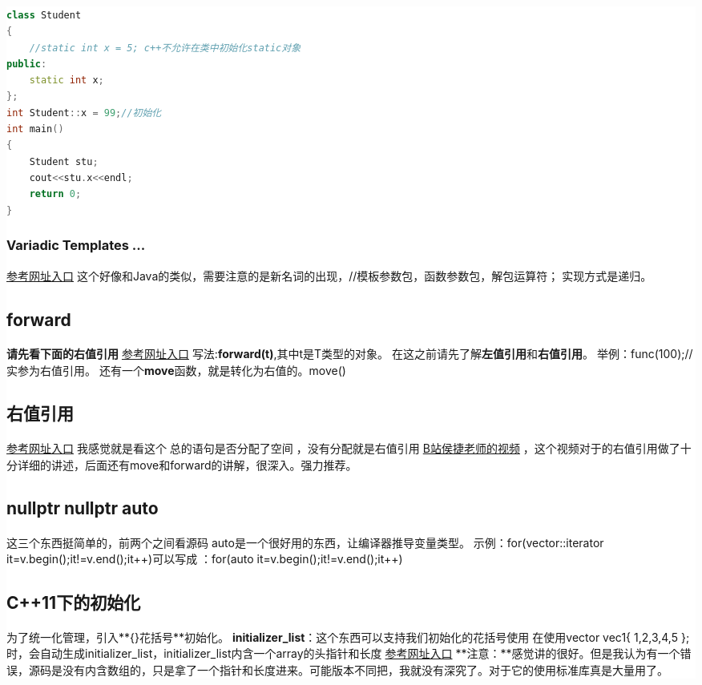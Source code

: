 ```c++
class Student
{
    //static int x = 5; c++不允许在类中初始化static对象
public:
    static int x;   
};
int Student::x = 99;//初始化
int main()
{
    Student stu;
    cout<<stu.x<<endl;
    return 0;
}
```



### Variadic Templates  ...

[参考网址入口](https://blog.csdn.net/zwvista/article/details/5450759?locationNum=11&fps=1)
这个好像和Java的类似，需要注意的是新名词的出现，//模板参数包，函数参数包，解包运算符；
实现方式是递归。

## forward

**请先看下面的右值引用**
[参考网址入口](https://www.cnblogs.com/xiaoshiwang/p/9589008.html)
写法:**forward<T>(t)**,其中t是T类型的对象。
在这之前请先了解**左值引用**和**右值引用**。
举例：func(100);//实参为右值引用。
还有一个**move**函数，就是转化为右值的。move() 

## 右值引用

[参考网址入口](https://blog.csdn.net/qq527703883/article/details/60141034?locationNum=7&fps=1)
我感觉就是看这个 总的语句是否分配了空间 ，没有分配就是右值引用
[B站侯捷老师的视频](https://www.bilibili.com/video/BV1n4411R7q9?p=23) ，这个视频对于的右值引用做了十分详细的讲述，后面还有move和forward的讲解，很深入。强力推荐。

## nullptr nullptr auto

这三个东西挺简单的，前两个之间看源码
auto是一个很好用的东西，让编译器推导变量类型。
示例：for(vector<int>::iterator it=v.begin();it!=v.end();it++)可以写成
：for(auto it=v.begin();it!=v.end();it++)

## C++11下的初始化

为了统一化管理，引入**{}花括号**初始化。
**initializer_list**：这个东西可以支持我们初始化的花括号使用
在使用vector<int> vec1{ 1,2,3,4,5 };时，会自动生成initializer_list，initializer_list内含一个array的头指针和长度
[参考网址入口](https://mp.weixin.qq.com/s?src=11&timestamp=1593334114&ver=2427&signature=Dly5GAhXZ8v*vMicn54oEe8jlhPoK-5GTLlA-*VpY1On1J9l7VsvuqLU3jQvsigf3QKraAujVskn6yZqi3kVLccyK6PdBbpOK44zhhCQGa-UGxUSKkNnHNEEMkbGycql&new=1)
**注意：**感觉讲的很好。但是我认为有一个错误，源码是没有内含数组的，只是拿了一个指针和长度进来。可能版本不同把，我就没有深究了。对于它的使用标准库真是大量用了。
